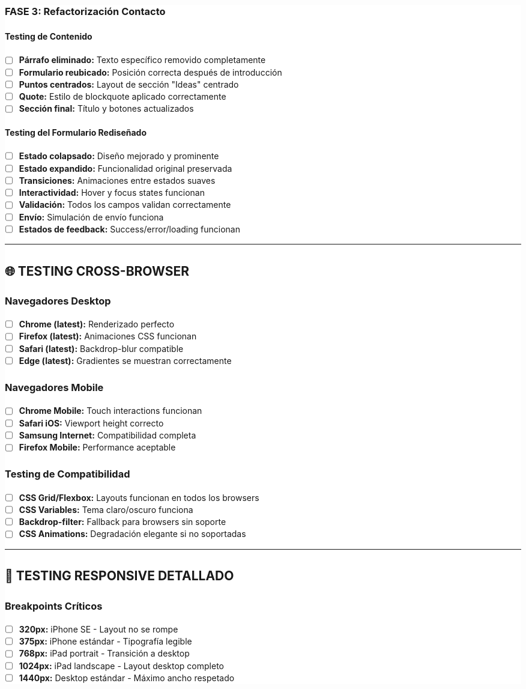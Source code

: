 ### FASE 3: Refactorización Contacto
#### Testing de Contenido
- [ ] **Párrafo eliminado:** Texto específico removido completamente
- [ ] **Formulario reubicado:** Posición correcta después de introducción
- [ ] **Puntos centrados:** Layout de sección "Ideas" centrado
- [ ] **Quote:** Estilo de blockquote aplicado correctamente
- [ ] **Sección final:** Título y botones actualizados

#### Testing del Formulario Rediseñado
- [ ] **Estado colapsado:** Diseño mejorado y prominente
- [ ] **Estado expandido:** Funcionalidad original preservada
- [ ] **Transiciones:** Animaciones entre estados suaves
- [ ] **Interactividad:** Hover y focus states funcionan
- [ ] **Validación:** Todos los campos validan correctamente
- [ ] **Envío:** Simulación de envío funciona
- [ ] **Estados de feedback:** Success/error/loading funcionan

---

## 🌐 TESTING CROSS-BROWSER

### Navegadores Desktop
- [ ] **Chrome (latest):** Renderizado perfecto
- [ ] **Firefox (latest):** Animaciones CSS funcionan
- [ ] **Safari (latest):** Backdrop-blur compatible
- [ ] **Edge (latest):** Gradientes se muestran correctamente

### Navegadores Mobile
- [ ] **Chrome Mobile:** Touch interactions funcionan
- [ ] **Safari iOS:** Viewport height correcto
- [ ] **Samsung Internet:** Compatibilidad completa
- [ ] **Firefox Mobile:** Performance aceptable

### Testing de Compatibilidad
- [ ] **CSS Grid/Flexbox:** Layouts funcionan en todos los browsers
- [ ] **CSS Variables:** Tema claro/oscuro funciona
- [ ] **Backdrop-filter:** Fallback para browsers sin soporte
- [ ] **CSS Animations:** Degradación elegante si no soportadas

---

## 📱 TESTING RESPONSIVE DETALLADO

### Breakpoints Críticos
- [ ] **320px:** iPhone SE - Layout no se rompe
- [ ] **375px:** iPhone estándar - Tipografía legible
- [ ] **768px:** iPad portrait - Transición a desktop
- [ ] **1024px:** iPad landscape - Layout desktop completo
- [ ] **1440px:** Desktop estándar - Máximo ancho respetado
